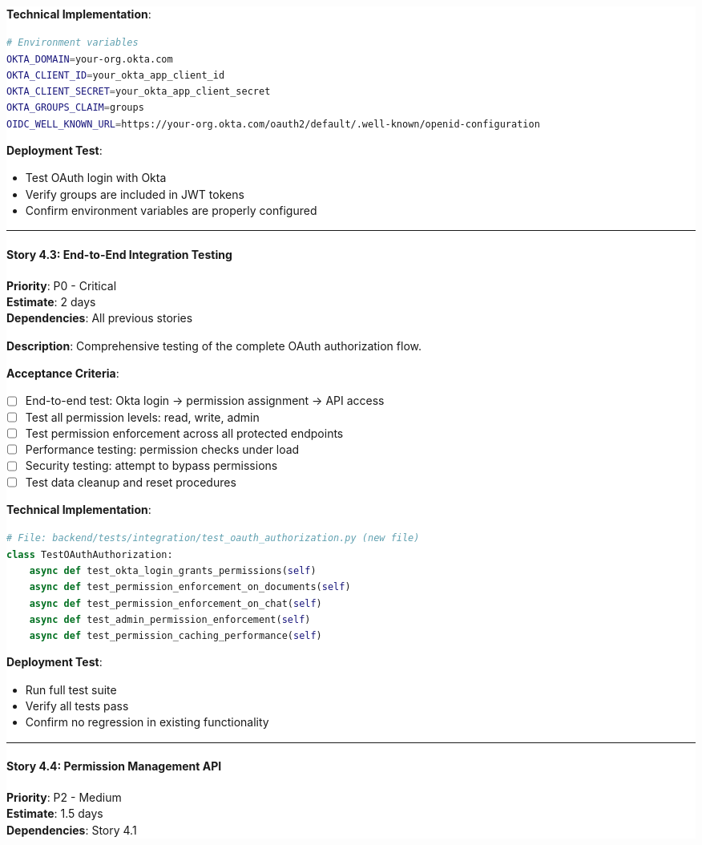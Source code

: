 **Technical Implementation**:
```bash
# Environment variables
OKTA_DOMAIN=your-org.okta.com
OKTA_CLIENT_ID=your_okta_app_client_id
OKTA_CLIENT_SECRET=your_okta_app_client_secret
OKTA_GROUPS_CLAIM=groups
OIDC_WELL_KNOWN_URL=https://your-org.okta.com/oauth2/default/.well-known/openid-configuration
```

**Deployment Test**:
- Test OAuth login with Okta
- Verify groups are included in JWT tokens
- Confirm environment variables are properly configured

---

#### **Story 4.3: End-to-End Integration Testing**
**Priority**: P0 - Critical  
**Estimate**: 2 days  
**Dependencies**: All previous stories

**Description**: Comprehensive testing of the complete OAuth authorization flow.

**Acceptance Criteria**:
- [ ] End-to-end test: Okta login → permission assignment → API access
- [ ] Test all permission levels: read, write, admin
- [ ] Test permission enforcement across all protected endpoints
- [ ] Performance testing: permission checks under load
- [ ] Security testing: attempt to bypass permissions
- [ ] Test data cleanup and reset procedures

**Technical Implementation**:
```python
# File: backend/tests/integration/test_oauth_authorization.py (new file)
class TestOAuthAuthorization:
    async def test_okta_login_grants_permissions(self)
    async def test_permission_enforcement_on_documents(self)
    async def test_permission_enforcement_on_chat(self)
    async def test_admin_permission_enforcement(self)
    async def test_permission_caching_performance(self)
```

**Deployment Test**:
- Run full test suite
- Verify all tests pass
- Confirm no regression in existing functionality

---

#### **Story 4.4: Permission Management API**
**Priority**: P2 - Medium  
**Estimate**: 1.5 days  
**Dependencies**: Story 4.1
